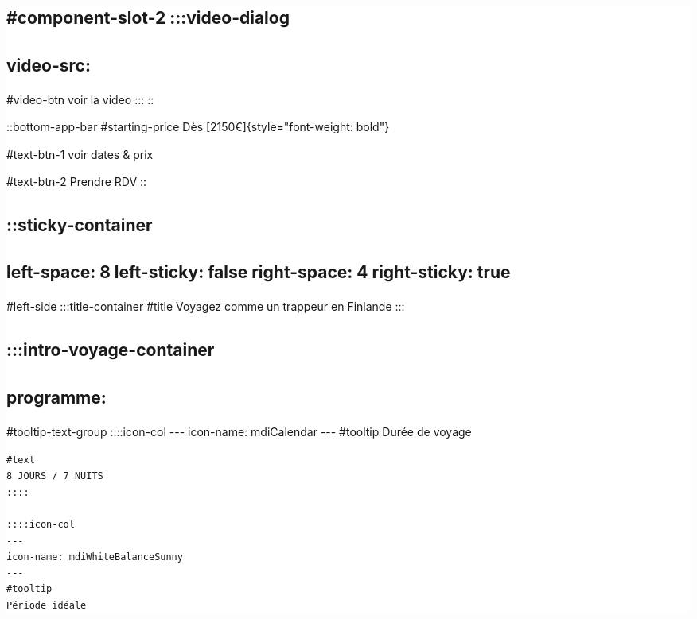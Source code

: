 #component-slot-2
  :::video-dialog
  ---
  video-src: 
  ---
  #video-btn
  voir la video
  :::
::

::bottom-app-bar
#starting-price
Dès [2150€]{style="font-weight: bold"}

#text-btn-1
voir dates & prix

#text-btn-2
Prendre RDV
::

::sticky-container
---
left-space: 8
left-sticky: false
right-space: 4
right-sticky: true
---
#left-side
  :::title-container
  #title
  Voyagez comme un trappeur en Finlande
  :::

  :::intro-voyage-container
  ---
  programme: 
  ---

  #tooltip-text-group
    ::::icon-col
    ---
    icon-name: mdiCalendar
    ---
    #tooltip
    Durée de voyage

    #text
    8 JOURS / 7 NUITS
    ::::

    ::::icon-col
    ---
    icon-name: mdiWhiteBalanceSunny
    ---
    #tooltip
    Période idéale
